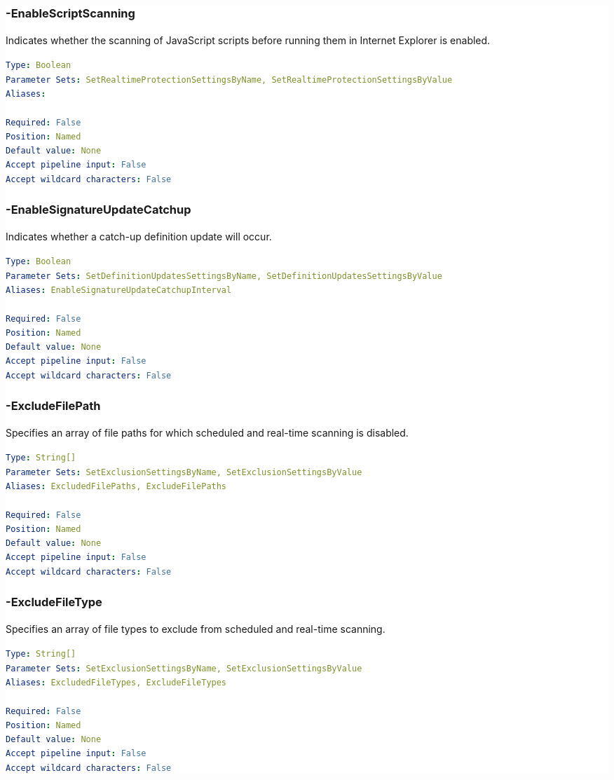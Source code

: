 ### -EnableScriptScanning
Indicates whether the scanning of JavaScript scripts before running them in Internet Explorer is enabled.

```yaml
Type: Boolean
Parameter Sets: SetRealtimeProtectionSettingsByName, SetRealtimeProtectionSettingsByValue
Aliases:

Required: False
Position: Named
Default value: None
Accept pipeline input: False
Accept wildcard characters: False
```

### -EnableSignatureUpdateCatchup
Indicates whether a catch-up definition update will occur.

```yaml
Type: Boolean
Parameter Sets: SetDefinitionUpdatesSettingsByName, SetDefinitionUpdatesSettingsByValue
Aliases: EnableSignatureUpdateCatchupInterval

Required: False
Position: Named
Default value: None
Accept pipeline input: False
Accept wildcard characters: False
```

### -ExcludeFilePath
Specifies an array of file paths for which scheduled and real-time scanning is disabled.

```yaml
Type: String[]
Parameter Sets: SetExclusionSettingsByName, SetExclusionSettingsByValue
Aliases: ExcludedFilePaths, ExcludeFilePaths

Required: False
Position: Named
Default value: None
Accept pipeline input: False
Accept wildcard characters: False
```

### -ExcludeFileType
Specifies an array of file types to exclude from scheduled and real-time scanning.

```yaml
Type: String[]
Parameter Sets: SetExclusionSettingsByName, SetExclusionSettingsByValue
Aliases: ExcludedFileTypes, ExcludeFileTypes

Required: False
Position: Named
Default value: None
Accept pipeline input: False
Accept wildcard characters: False
```
